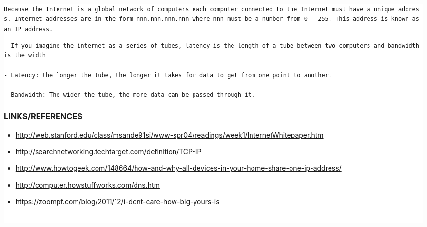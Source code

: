``` 
Because the Internet is a global network of computers each computer connected to the Internet must have a unique address. Internet addresses are in the form nnn.nnn.nnn.nnn where nnn must be a number from 0 - 255. This address is known as an IP address. 
```

``` 
- If you imagine the internet as a series of tubes, latency is the length of a tube between two computers and bandwidth is the width

- Latency: the longer the tube, the longer it takes for data to get from one point to another.

- Bandwidth: The wider the tube, the more data can be passed through it.
```

### LINKS/REFERENCES

- http://web.stanford.edu/class/msande91si/www-spr04/readings/week1/InternetWhitepaper.htm
  
- http://searchnetworking.techtarget.com/definition/TCP-IP
  
- http://www.howtogeek.com/148664/how-and-why-all-devices-in-your-home-share-one-ip-address/
  
- http://computer.howstuffworks.com/dns.htm
  
- https://zoompf.com/blog/2011/12/i-dont-care-how-big-yours-is
  
  ​